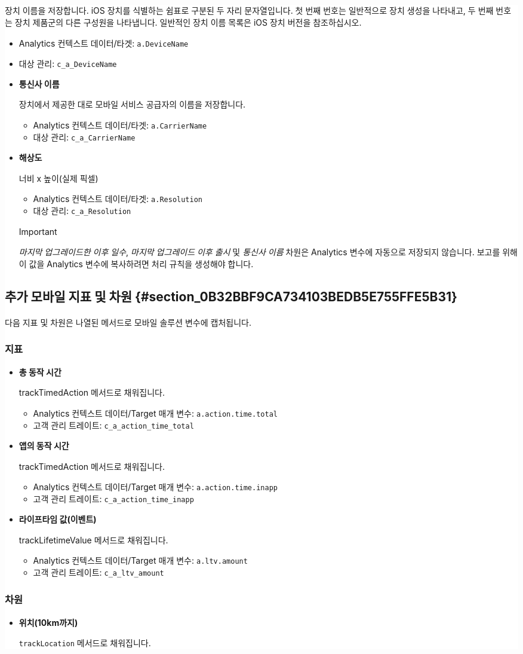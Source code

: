    장치 이름을 저장합니다.  iOS 장치를 식별하는 쉼표로 구분된 두 자리 문자열입니다. 첫 번째 번호는 일반적으로 장치 생성을 나타내고, 두 번째 번호는 장치 제품군의 다른 구성원을 나타냅니다. 일반적인 장치 이름 목록은 iOS 장치 버전을 참조하십시오.

   * Analytics 컨텍스트 데이터/타겟: `a.DeviceName`
   * 대상 관리: `c_a_DeviceName`

* **통신사 이름**

   장치에서 제공한 대로 모바일 서비스 공급자의 이름을 저장합니다.

   * Analytics 컨텍스트 데이터/타겟: `a.CarrierName`
   * 대상 관리: `c_a_CarrierName`

* **해상도**

   너비 x 높이(실제 픽셀)

   * Analytics 컨텍스트 데이터/타겟: `a.Resolution`
   * 대상 관리: `c_a_Resolution`
   >[!IMPORTANT]
   >
   >*마지막 업그레이드한 이후 일수*, *마지막 업그레이드 이후 출시* 및 *통신사 이름* 차원은 Analytics 변수에 자동으로 저장되지 않습니다. 보고를 위해 이 값을 Analytics 변수에 복사하려면 처리 규칙을 생성해야 합니다.


## 추가 모바일 지표 및 차원 {#section_0B32BBF9CA734103BEDB5E755FFE5B31}

다음 지표 및 차원은 나열된 메서드로 모바일 솔루션 변수에 캡처됩니다.

### 지표

* **총 동작 시간**

   trackTimedAction 메서드로 채워집니다.

   * Analytics 컨텍스트 데이터/Target 매개 변수: `a.action.time.total`
   * 고객 관리 트레이트: `c_a_action_time_total`

* **앱의 동작 시간**

   trackTimedAction 메서드로 채워집니다.

   * Analytics 컨텍스트 데이터/Target 매개 변수: `a.action.time.inapp`
   * 고객 관리 트레이트: `c_a_action_time_inapp`

* **라이프타임 값(이벤트)**

   trackLifetimeValue 메서드로 채워집니다.

   * Analytics 컨텍스트 데이터/Target 매개 변수: `a.ltv.amount`
   * 고객 관리 트레이트: `c_a_ltv_amount`


### 차원

* **위치(10km까지)**

   `trackLocation` 메서드로 채워집니다.
